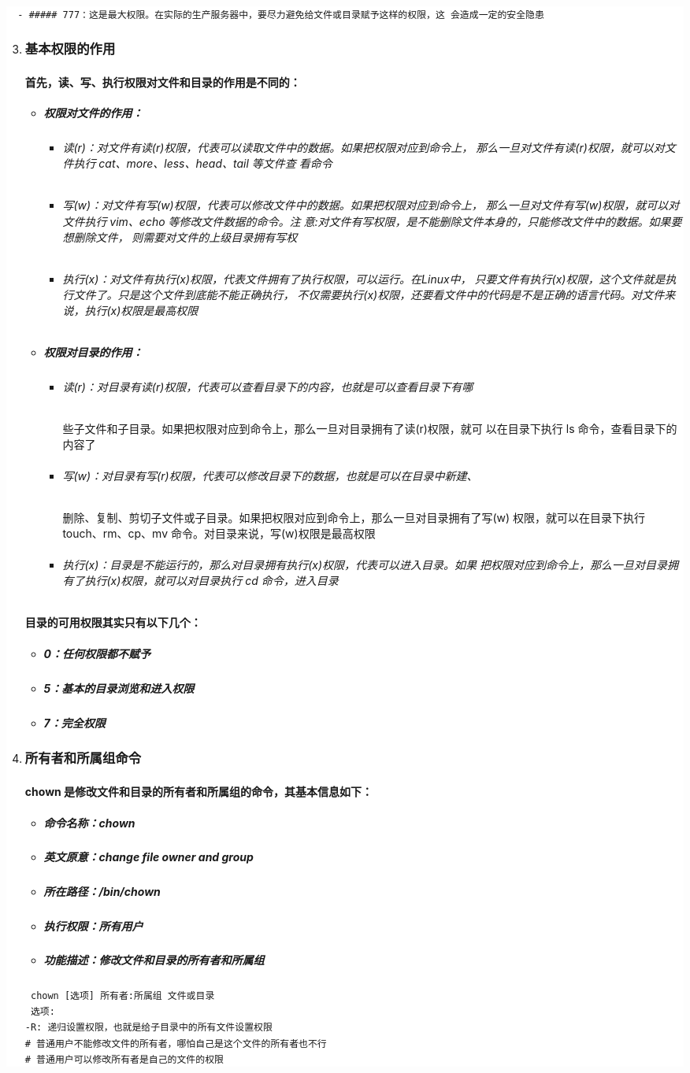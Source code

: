       - ##### 777：这是最大权限。在实际的生产服务器中，要尽力避免给文件或目录赋予这样的权限，这 会造成一定的安全隐患

   3. ### 基本权限的作用

      #### 首先，读、写、执行权限对文件和目录的作用是不同的：

      - ##### 权限对文件的作用：

        + ###### 读(r)：对文件有读(r)权限，代表可以读取文件中的数据。如果把权限对应到命令上， 那么一旦对文件有读(r)权限，就可以对文件执行 cat、more、less、head、tail 等文件查 看命令

        + ###### 写(w)：对文件有写(w)权限，代表可以修改文件中的数据。如果把权限对应到命令上， 那么一旦对文件有写(w)权限，就可以对文件执行 vim、echo 等修改文件数据的命令。注 意:对文件有写权限，是不能删除文件本身的，只能修改文件中的数据。如果要想删除文件， 则需要对文件的上级目录拥有写权

        + ######  执行(x)：对文件有执行(x)权限，代表文件拥有了执行权限，可以运行。在Linux中， 只要文件有执行(x)权限，这个文件就是执行文件了。只是这个文件到底能不能正确执行， 不仅需要执行(x)权限，还要看文件中的代码是不是正确的语言代码。对文件来说，执行(x)权限是最高权限

      - ##### 权限对目录的作用：

        + ######  读(r)：对目录有读(r)权限，代表可以查看目录下的内容，也就是可以查看目录下有哪
          些子文件和子目录。如果把权限对应到命令上，那么一旦对目录拥有了读(r)权限，就可
          以在目录下执行 ls 命令，查看目录下的内容了

        + ######  写(w)：对目录有写(r)权限，代表可以修改目录下的数据，也就是可以在目录中新建、
          删除、复制、剪切子文件或子目录。如果把权限对应到命令上，那么一旦对目录拥有了写(w) 权限，就可以在目录下执行 touch、rm、cp、mv 命令。对目录来说，写(w)权限是最高权限

        + ###### 执行(x)：目录是不能运行的，那么对目录拥有执行(x)权限，代表可以进入目录。如果 把权限对应到命令上，那么一旦对目录拥有了执行(x)权限，就可以对目录执行 cd 命令，进入目录

      #### 目录的可用权限其实只有以下几个：

      - ##### 0：任何权限都不赋予

      - ##### 5：基本的目录浏览和进入权限

      - ##### 7：完全权限

   4. ### 所有者和所属组命令

      #### chown 是修改文件和目录的所有者和所属组的命令，其基本信息如下：

      + ##### 命令名称：chown

      + ##### 英文原意：change file owner and group

      + ##### 所在路径：/bin/chown

      + ##### 执行权限：所有用户

      + ##### 功能描述：修改文件和目录的所有者和所属组

      ```shell
       chown [选项] 所有者:所属组 文件或目录 
       选项:
      -R: 递归设置权限，也就是给子目录中的所有文件设置权限
      # 普通用户不能修改文件的所有者，哪怕自己是这个文件的所有者也不行
      # 普通用户可以修改所有者是自己的文件的权限
      ```
